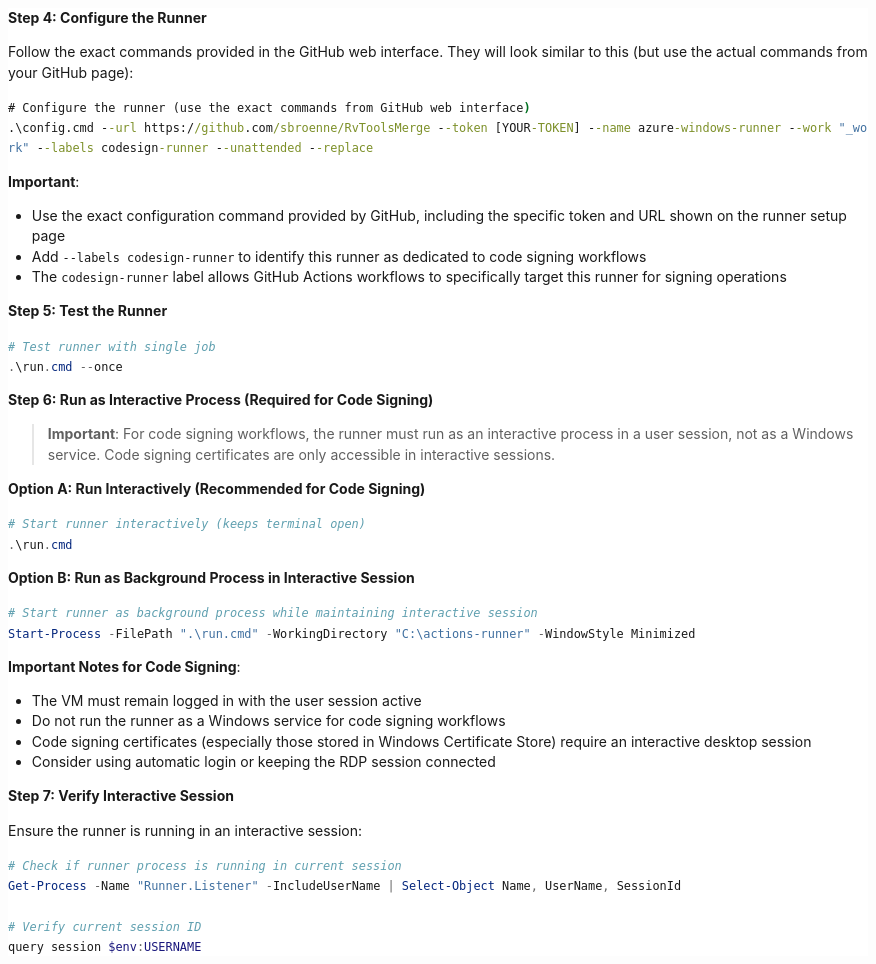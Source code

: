 **Step 4: Configure the Runner**

Follow the exact commands provided in the GitHub web interface. They will look similar to this (but use the actual commands from your GitHub page):

```cmd
# Configure the runner (use the exact commands from GitHub web interface)
.\config.cmd --url https://github.com/sbroenne/RvToolsMerge --token [YOUR-TOKEN] --name azure-windows-runner --work "_work" --labels codesign-runner --unattended --replace
```

**Important**:

-   Use the exact configuration command provided by GitHub, including the specific token and URL shown on the runner setup page
-   Add `--labels codesign-runner` to identify this runner as dedicated to code signing workflows
-   The `codesign-runner` label allows GitHub Actions workflows to specifically target this runner for signing operations

**Step 5: Test the Runner**

```powershell
# Test runner with single job
.\run.cmd --once
```

**Step 6: Run as Interactive Process (Required for Code Signing)**

> **Important**: For code signing workflows, the runner must run as an interactive process in a user session, not as a Windows service. Code signing certificates are only accessible in interactive sessions.

**Option A: Run Interactively (Recommended for Code Signing)**

```powershell
# Start runner interactively (keeps terminal open)
.\run.cmd
```

**Option B: Run as Background Process in Interactive Session**

```powershell
# Start runner as background process while maintaining interactive session
Start-Process -FilePath ".\run.cmd" -WorkingDirectory "C:\actions-runner" -WindowStyle Minimized
```

**Important Notes for Code Signing**:

-   The VM must remain logged in with the user session active
-   Do not run the runner as a Windows service for code signing workflows
-   Code signing certificates (especially those stored in Windows Certificate Store) require an interactive desktop session
-   Consider using automatic login or keeping the RDP session connected

**Step 7: Verify Interactive Session**

Ensure the runner is running in an interactive session:

```powershell
# Check if runner process is running in current session
Get-Process -Name "Runner.Listener" -IncludeUserName | Select-Object Name, UserName, SessionId

# Verify current session ID
query session $env:USERNAME
```
